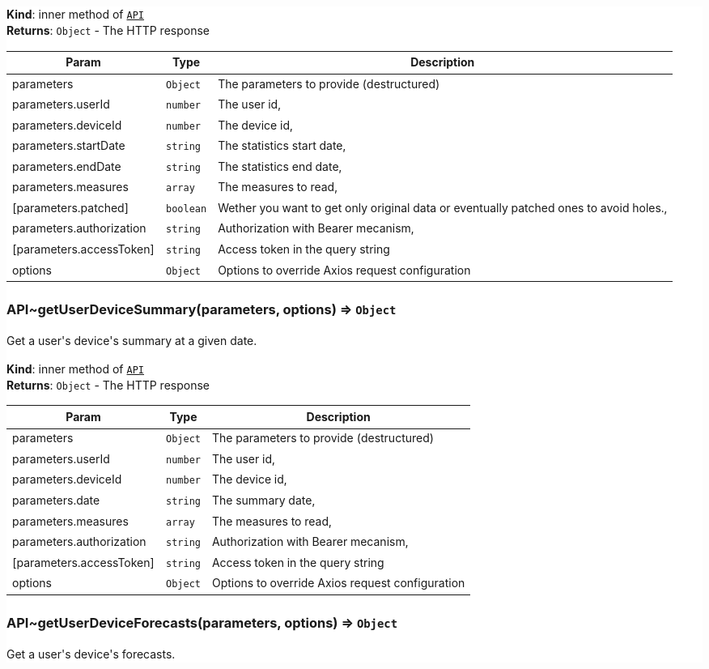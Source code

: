 **Kind**: inner method of [<code>API</code>](#module_API)  
**Returns**: <code>Object</code> - The HTTP response  

| Param | Type | Description |
| --- | --- | --- |
| parameters | <code>Object</code> | The parameters to provide (destructured) |
| parameters.userId | <code>number</code> | The user id, |
| parameters.deviceId | <code>number</code> | The device id, |
| parameters.startDate | <code>string</code> | The statistics start date, |
| parameters.endDate | <code>string</code> | The statistics end date, |
| parameters.measures | <code>array</code> | The measures to read, |
| [parameters.patched] | <code>boolean</code> | Wether you want to get only original data or eventually patched ones to avoid holes., |
| parameters.authorization | <code>string</code> | Authorization with Bearer mecanism, |
| [parameters.accessToken] | <code>string</code> | Access token in the query string |
| options | <code>Object</code> | Options to override Axios request configuration |

<a name="module_API..getUserDeviceSummary"></a>

### API~getUserDeviceSummary(parameters, options) ⇒ <code>Object</code>
Get a user's device's summary at a given date.

**Kind**: inner method of [<code>API</code>](#module_API)  
**Returns**: <code>Object</code> - The HTTP response  

| Param | Type | Description |
| --- | --- | --- |
| parameters | <code>Object</code> | The parameters to provide (destructured) |
| parameters.userId | <code>number</code> | The user id, |
| parameters.deviceId | <code>number</code> | The device id, |
| parameters.date | <code>string</code> | The summary date, |
| parameters.measures | <code>array</code> | The measures to read, |
| parameters.authorization | <code>string</code> | Authorization with Bearer mecanism, |
| [parameters.accessToken] | <code>string</code> | Access token in the query string |
| options | <code>Object</code> | Options to override Axios request configuration |

<a name="module_API..getUserDeviceForecasts"></a>

### API~getUserDeviceForecasts(parameters, options) ⇒ <code>Object</code>
Get a user's device's forecasts.
